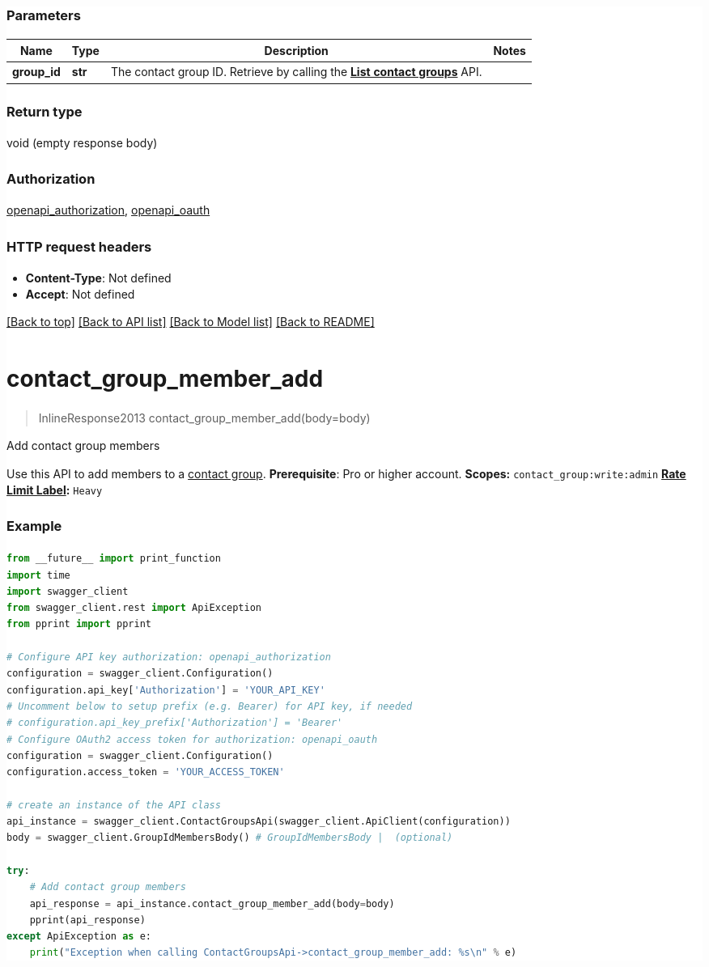 ### Parameters

Name | Type | Description  | Notes
------------- | ------------- | ------------- | -------------
 **group_id** | **str**| The contact group ID.     Retrieve by calling the [**List contact groups**](/docs/api-reference/zoom-api/methods#operation/contactGroups) API. | 

### Return type

void (empty response body)

### Authorization

[openapi_authorization](../README.md#openapi_authorization), [openapi_oauth](../README.md#openapi_oauth)

### HTTP request headers

 - **Content-Type**: Not defined
 - **Accept**: Not defined

[[Back to top]](#) [[Back to API list]](../README.md#documentation-for-api-endpoints) [[Back to Model list]](../README.md#documentation-for-models) [[Back to README]](../README.md)

# **contact_group_member_add**
> InlineResponse2013 contact_group_member_add(body=body)

Add contact group members

Use this API to add members to a [contact group](https://support.zoom.us/hc/en-us/articles/204519819-Group-Management).  **Prerequisite**: Pro or higher account.      **Scopes:** `contact_group:write:admin`  **[Rate Limit Label](https://marketplace.zoom.us/docs/api-reference/rate-limits#rate-limits):** `Heavy`

### Example
```python
from __future__ import print_function
import time
import swagger_client
from swagger_client.rest import ApiException
from pprint import pprint

# Configure API key authorization: openapi_authorization
configuration = swagger_client.Configuration()
configuration.api_key['Authorization'] = 'YOUR_API_KEY'
# Uncomment below to setup prefix (e.g. Bearer) for API key, if needed
# configuration.api_key_prefix['Authorization'] = 'Bearer'
# Configure OAuth2 access token for authorization: openapi_oauth
configuration = swagger_client.Configuration()
configuration.access_token = 'YOUR_ACCESS_TOKEN'

# create an instance of the API class
api_instance = swagger_client.ContactGroupsApi(swagger_client.ApiClient(configuration))
body = swagger_client.GroupIdMembersBody() # GroupIdMembersBody |  (optional)

try:
    # Add contact group members
    api_response = api_instance.contact_group_member_add(body=body)
    pprint(api_response)
except ApiException as e:
    print("Exception when calling ContactGroupsApi->contact_group_member_add: %s\n" % e)
```
